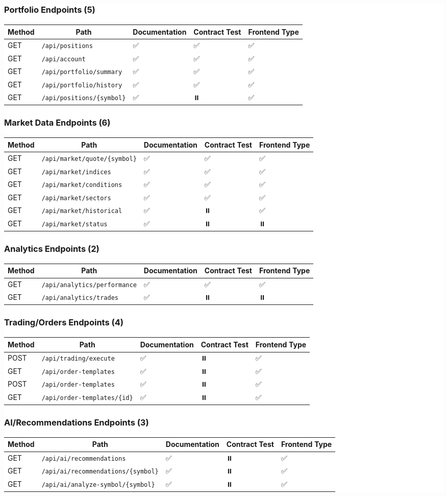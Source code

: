 ### Portfolio Endpoints (5)

| Method | Path | Documentation | Contract Test | Frontend Type |
|--------|------|---------------|---------------|---------------|
| GET | `/api/positions` | ✅ | ✅ | ✅ |
| GET | `/api/account` | ✅ | ✅ | ✅ |
| GET | `/api/portfolio/summary` | ✅ | ✅ | ✅ |
| GET | `/api/portfolio/history` | ✅ | ✅ | ✅ |
| GET | `/api/positions/{symbol}` | ✅ | ⏸️ | ✅ |

### Market Data Endpoints (6)

| Method | Path | Documentation | Contract Test | Frontend Type |
|--------|------|---------------|---------------|---------------|
| GET | `/api/market/quote/{symbol}` | ✅ | ✅ | ✅ |
| GET | `/api/market/indices` | ✅ | ✅ | ✅ |
| GET | `/api/market/conditions` | ✅ | ✅ | ✅ |
| GET | `/api/market/sectors` | ✅ | ✅ | ✅ |
| GET | `/api/market/historical` | ✅ | ⏸️ | ✅ |
| GET | `/api/market/status` | ✅ | ⏸️ | ⏸️ |

### Analytics Endpoints (2)

| Method | Path | Documentation | Contract Test | Frontend Type |
|--------|------|---------------|---------------|---------------|
| GET | `/api/analytics/performance` | ✅ | ✅ | ✅ |
| GET | `/api/analytics/trades` | ✅ | ⏸️ | ⏸️ |

### Trading/Orders Endpoints (4)

| Method | Path | Documentation | Contract Test | Frontend Type |
|--------|------|---------------|---------------|---------------|
| POST | `/api/trading/execute` | ✅ | ⏸️ | ✅ |
| GET | `/api/order-templates` | ✅ | ⏸️ | ✅ |
| POST | `/api/order-templates` | ✅ | ⏸️ | ✅ |
| GET | `/api/order-templates/{id}` | ✅ | ⏸️ | ✅ |

### AI/Recommendations Endpoints (3)

| Method | Path | Documentation | Contract Test | Frontend Type |
|--------|------|---------------|---------------|---------------|
| GET | `/api/ai/recommendations` | ✅ | ⏸️ | ✅ |
| GET | `/api/ai/recommendations/{symbol}` | ✅ | ⏸️ | ✅ |
| GET | `/api/ai/analyze-symbol/{symbol}` | ✅ | ⏸️ | ✅ |
